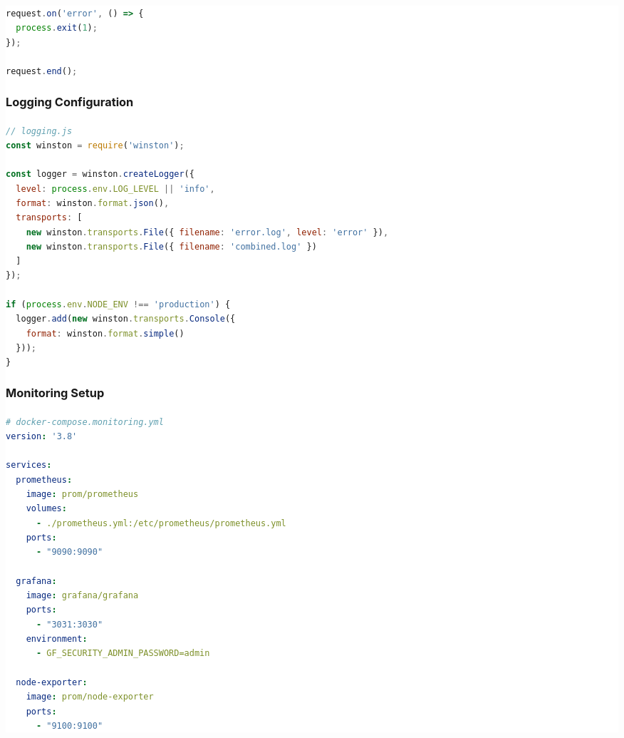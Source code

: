 ```javascript
request.on('error', () => {
  process.exit(1);
});

request.end();
```

### Logging Configuration
```javascript
// logging.js
const winston = require('winston');

const logger = winston.createLogger({
  level: process.env.LOG_LEVEL || 'info',
  format: winston.format.json(),
  transports: [
    new winston.transports.File({ filename: 'error.log', level: 'error' }),
    new winston.transports.File({ filename: 'combined.log' })
  ]
});

if (process.env.NODE_ENV !== 'production') {
  logger.add(new winston.transports.Console({
    format: winston.format.simple()
  }));
}
```

### Monitoring Setup
```yaml
# docker-compose.monitoring.yml
version: '3.8'

services:
  prometheus:
    image: prom/prometheus
    volumes:
      - ./prometheus.yml:/etc/prometheus/prometheus.yml
    ports:
      - "9090:9090"

  grafana:
    image: grafana/grafana
    ports:
      - "3031:3030"
    environment:
      - GF_SECURITY_ADMIN_PASSWORD=admin

  node-exporter:
    image: prom/node-exporter
    ports:
      - "9100:9100"
```
